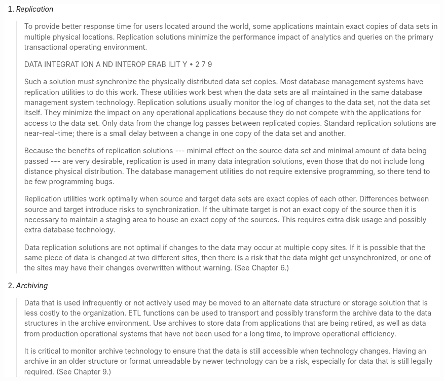 
1.  *Replication*

> To provide better response time for users located around the world,
> some applications maintain exact copies of data sets in multiple
> physical locations. Replication solutions minimize the performance
> impact of analytics and queries on the primary transactional operating
> environment.
>
> DATA INTEGRAT ION A ND INTEROP ERAB ILIT Y • 2 7 9
>
> Such a solution must synchronize the physically distributed data set
> copies. Most database management systems have replication utilities to
> do this work. These utilities work best when the data sets are all
> maintained in the same database management system technology.
> Replication solutions usually monitor the log of changes to the data
> set, not the data set itself. They minimize the impact on any
> operational applications because they do not compete with the
> applications for access to the data set. Only data from the change log
> passes between replicated copies. Standard replication solutions are
> near-real-time; there is a small delay between a change in one copy of
> the data set and another.
>
> Because the benefits of replication solutions --- minimal effect on
> the source data set and minimal amount of data being passed --- are
> very desirable, replication is used in many data integration
> solutions, even those that do not include long distance physical
> distribution. The database management utilities do not require
> extensive programming, so there tend to be few programming bugs.
>
> Replication utilities work optimally when source and target data sets
> are exact copies of each other. Differences between source and target
> introduce risks to synchronization. If the ultimate target is not an
> exact copy of the source then it is necessary to maintain a staging
> area to house an exact copy of the sources. This requires extra disk
> usage and possibly extra database technology.
>
> Data replication solutions are not optimal if changes to the data may
> occur at multiple copy sites. If it is possible that the same piece of
> data is changed at two different sites, then there is a risk that the
> data might get unsynchronized, or one of the sites may have their
> changes overwritten without warning. (See Chapter 6.)

2.  *Archiving*

> Data that is used infrequently or not actively used may be moved to an
> alternate data structure or storage solution that is less costly to
> the organization. ETL functions can be used to transport and possibly
> transform the archive data to the data structures in the archive
> environment. Use archives to store data from applications that are
> being retired, as well as data from production operational systems
> that have not been used for a long time, to improve operational
> efficiency.
>
> It is critical to monitor archive technology to ensure that the data
> is still accessible when technology changes. Having an archive in an
> older structure or format unreadable by newer technology can be a
> risk, especially for data that is still legally required. (See Chapter
> 9.)
